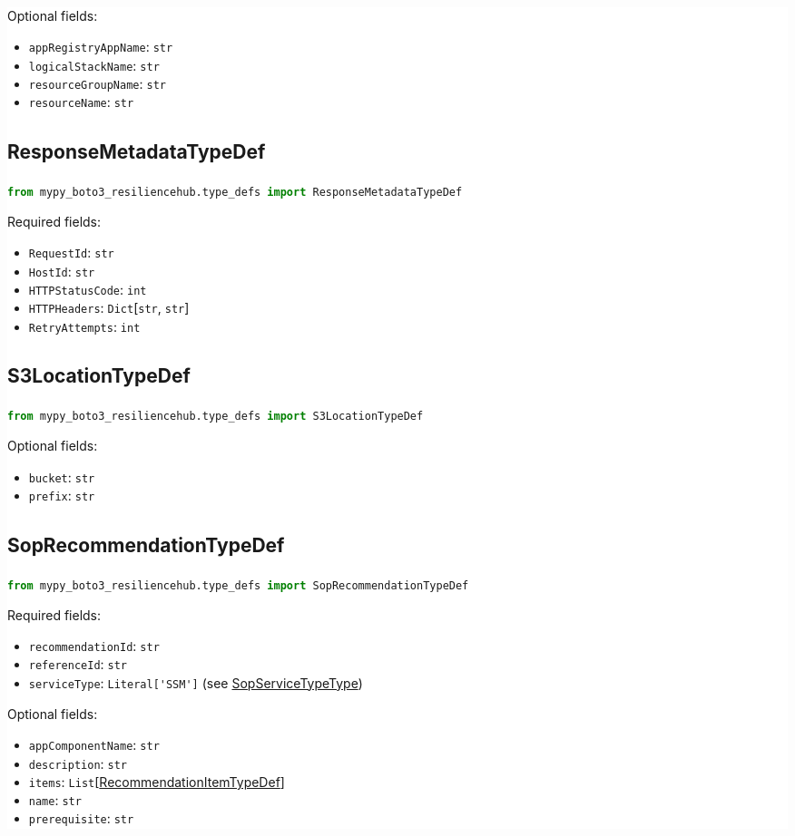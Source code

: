 Optional fields:

- `appRegistryAppName`: `str`
- `logicalStackName`: `str`
- `resourceGroupName`: `str`
- `resourceName`: `str`

<a id="responsemetadatatypedef"></a>

## ResponseMetadataTypeDef

```python
from mypy_boto3_resiliencehub.type_defs import ResponseMetadataTypeDef
```

Required fields:

- `RequestId`: `str`
- `HostId`: `str`
- `HTTPStatusCode`: `int`
- `HTTPHeaders`: `Dict`\[`str`, `str`\]
- `RetryAttempts`: `int`

<a id="s3locationtypedef"></a>

## S3LocationTypeDef

```python
from mypy_boto3_resiliencehub.type_defs import S3LocationTypeDef
```

Optional fields:

- `bucket`: `str`
- `prefix`: `str`

<a id="soprecommendationtypedef"></a>

## SopRecommendationTypeDef

```python
from mypy_boto3_resiliencehub.type_defs import SopRecommendationTypeDef
```

Required fields:

- `recommendationId`: `str`
- `referenceId`: `str`
- `serviceType`: `Literal['SSM']` (see
  [SopServiceTypeType](./literals.md#sopservicetypetype))

Optional fields:

- `appComponentName`: `str`
- `description`: `str`
- `items`:
  `List`\[[RecommendationItemTypeDef](./type_defs.md#recommendationitemtypedef)\]
- `name`: `str`
- `prerequisite`: `str`
